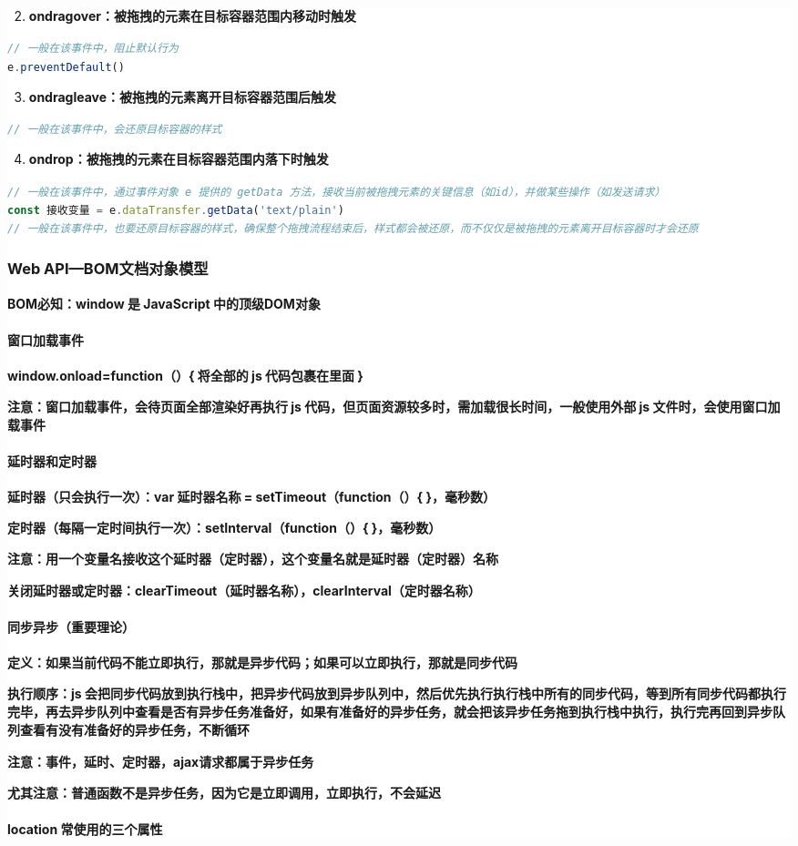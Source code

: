 2. **ondragover：被拖拽的元素在目标容器范围内移动时触发**

```javascript
// 一般在该事件中，阻止默认行为
e.preventDefault()
```

3. **ondragleave：被拖拽的元素离开目标容器范围后触发**

```javascript
// 一般在该事件中，会还原目标容器的样式
```

4. **ondrop：被拖拽的元素在目标容器范围内落下时触发**

```javascript
// 一般在该事件中，通过事件对象 e 提供的 getData 方法，接收当前被拖拽元素的关键信息（如id），并做某些操作（如发送请求）
const 接收变量 = e.dataTransfer.getData('text/plain')
// 一般在该事件中，也要还原目标容器的样式，确保整个拖拽流程结束后，样式都会被还原，而不仅仅是被拖拽的元素离开目标容器时才会还原
```



### Web API—BOM文档对象模型

**BOM必知：window 是 JavaScript 中的顶级DOM对象**



#### 窗口加载事件

**window.onload=function（）{ 将全部的 js 代码包裹在里面 }**

**注意：窗口加载事件，会待页面全部渲染好再执行 js 代码，但页面资源较多时，需加载很长时间，一般使用外部 js 文件时，会使用窗口加载事件**



#### 延时器和定时器

**延时器（只会执行一次）：var 延时器名称 = setTimeout（function（）{  }，毫秒数）**

**定时器（每隔一定时间执行一次）：setInterval（function（）{  }，毫秒数）**

**注意：用一个变量名接收这个延时器（定时器），这个变量名就是延时器（定时器）名称**

**关闭延时器或定时器：clearTimeout（延时器名称），clearInterval（定时器名称）**



#### 同步异步（重要理论）

**定义：如果当前代码不能立即执行，那就是异步代码；如果可以立即执行，那就是同步代码**

**执行顺序：js 会把同步代码放到执行栈中，把异步代码放到异步队列中，然后优先执行执行栈中所有的同步代码，等到所有同步代码都执行完毕，再去异步队列中查看是否有异步任务准备好，如果有准备好的异步任务，就会把该异步任务拖到执行栈中执行，执行完再回到异步队列查看有没有准备好的异步任务，不断循环**

**注意：事件，延时、定时器，ajax请求都属于异步任务**

**尤其注意：普通函数不是异步任务，因为它是立即调用，立即执行，不会延迟**



#### location 常使用的三个属性
